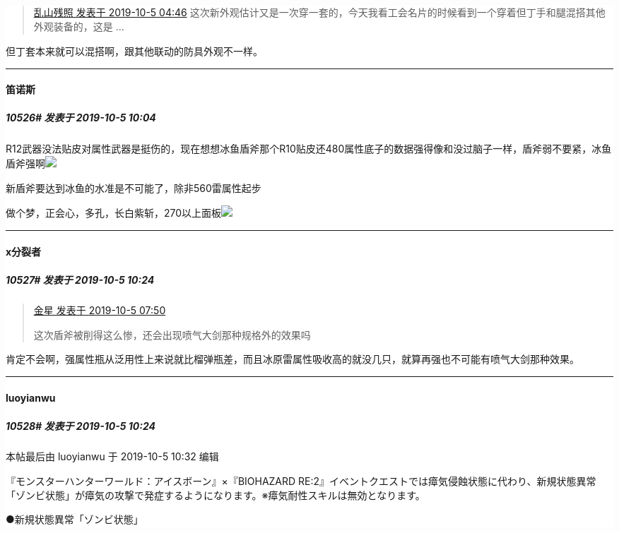 

<blockquote><a href="httphttps://bbs.saraba1st.com/2b/forum.php?mod=redirect&amp;goto=findpost&amp;pid=45139207&amp;ptid=1515235" target="_blank">乱山残照 发表于 2019-10-5 04:46</a>
这次新外观估计又是一次穿一套的，今天我看工会名片的时候看到一个穿着但丁手和腿混搭其他外观装备的，这是 ...</blockquote>
但丁套本来就可以混搭啊，跟其他联动的防具外观不一样。







*****

####  笛诺斯  
##### 10526#       发表于 2019-10-5 10:04




R12武器没法贴皮对属性武器是挺伤的，现在想想冰鱼盾斧那个R10贴皮还480属性底子的数据强得像和没过脑子一样，盾斧弱不要紧，冰鱼盾斧强啊<img src="https://static.saraba1st.com/image/smiley/face2017/002.png" referrerpolicy="no-referrer">

新盾斧要达到冰鱼的水准是不可能了，除非560雷属性起步

做个梦，正会心，多孔，长白紫斩，270以上面板<img src="https://static.saraba1st.com/image/smiley/face2017/008.png" referrerpolicy="no-referrer">







*****

####  x分裂者  
##### 10527#       发表于 2019-10-5 10:24



<blockquote><a href="httphttps://bbs.saraba1st.com/2b/forum.php?mod=redirect&amp;goto=findpost&amp;pid=45139415&amp;ptid=1515235" target="_blank">金星 发表于 2019-10-5 07:50</a>

这次盾斧被削得这么惨，还会出现喷气大剑那种规格外的效果吗</blockquote>
肯定不会啊，强属性瓶从泛用性上来说就比榴弹瓶差，而且冰原雷属性吸收高的就没几只，就算再强也不可能有喷气大剑那种效果。







*****

####  luoyianwu  
##### 10528#       发表于 2019-10-5 10:24



 本帖最后由 luoyianwu 于 2019-10-5 10:32 编辑 

『モンスターハンターワールド：アイスボーン』×『BIOHAZARD RE:2』イベントクエストでは瘴気侵蝕状態に代わり、新規状態異常「ゾンビ状態」が瘴気の攻撃で発症するようになります。※瘴気耐性スキルは無効となります。


●新規状態異常「ゾンビ状態」
